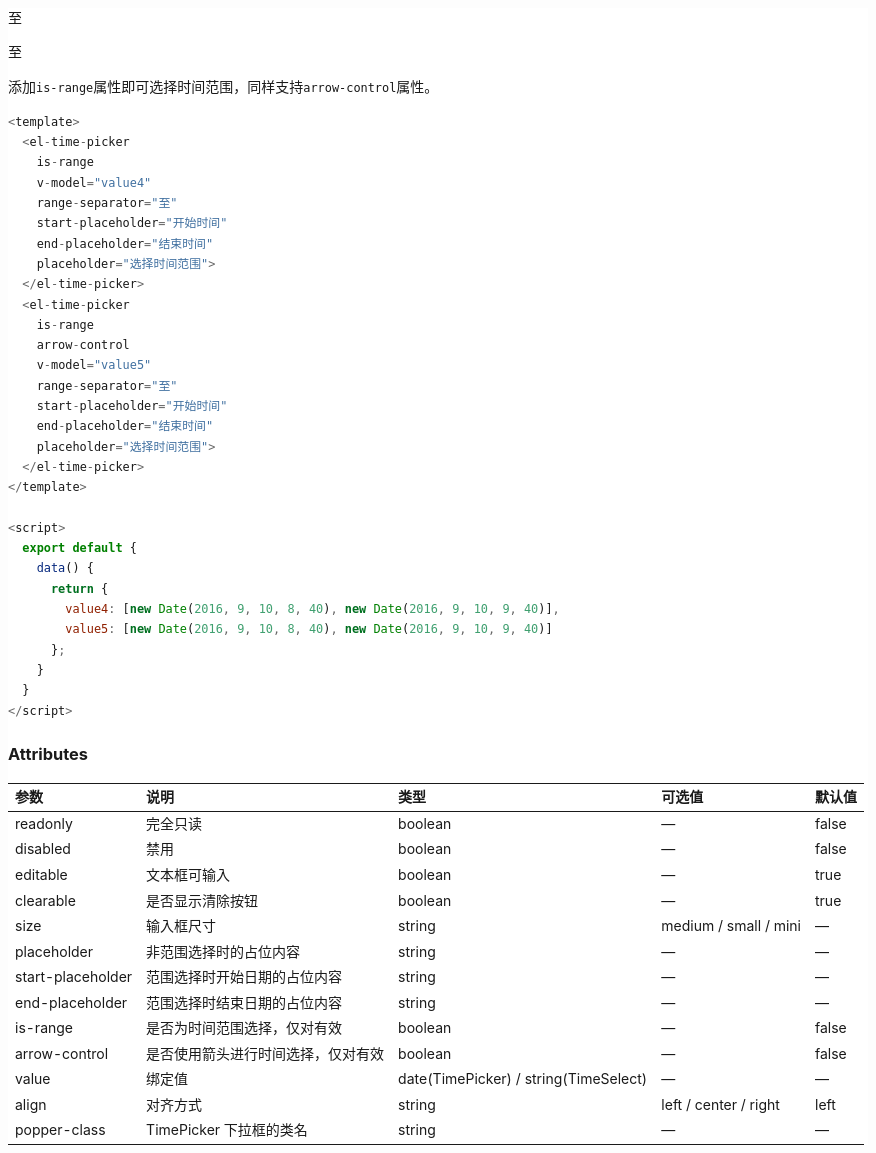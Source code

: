 至

至

添加`is-range`属性即可选择时间范围，同样支持`arrow-control`属性。

```javascript
<template>
  <el-time-picker
    is-range
    v-model="value4"
    range-separator="至"
    start-placeholder="开始时间"
    end-placeholder="结束时间"
    placeholder="选择时间范围">
  </el-time-picker>
  <el-time-picker
    is-range
    arrow-control
    v-model="value5"
    range-separator="至"
    start-placeholder="开始时间"
    end-placeholder="结束时间"
    placeholder="选择时间范围">
  </el-time-picker>
</template>

<script>
  export default {
    data() {
      return {
        value4: [new Date(2016, 9, 10, 8, 40), new Date(2016, 9, 10, 9, 40)],
        value5: [new Date(2016, 9, 10, 8, 40), new Date(2016, 9, 10, 9, 40)]
      };
    }
  }
</script>
```

### Attributes

| 参数              | 说明                                                         | 类型                                  | 可选值                                              | 默认值               |
| :---------------- | :----------------------------------------------------------- | :------------------------------------ | :-------------------------------------------------- | :------------------- |
| readonly          | 完全只读                                                     | boolean                               | —                                                   | false                |
| disabled          | 禁用                                                         | boolean                               | —                                                   | false                |
| editable          | 文本框可输入                                                 | boolean                               | —                                                   | true                 |
| clearable         | 是否显示清除按钮                                             | boolean                               | —                                                   | true                 |
| size              | 输入框尺寸                                                   | string                                | medium / small / mini                               | —                    |
| placeholder       | 非范围选择时的占位内容                                       | string                                | —                                                   | —                    |
| start-placeholder | 范围选择时开始日期的占位内容                                 | string                                | —                                                   | —                    |
| end-placeholder   | 范围选择时结束日期的占位内容                                 | string                                | —                                                   | —                    |
| is-range          | 是否为时间范围选择，仅对<el-time-picker>有效                 | boolean                               | —                                                   | false                |
| arrow-control     | 是否使用箭头进行时间选择，仅对<el-time-picker>有效           | boolean                               | —                                                   | false                |
| value             | 绑定值                                                       | date(TimePicker) / string(TimeSelect) | —                                                   | —                    |
| align             | 对齐方式                                                     | string                                | left / center / right                               | left                 |
| popper-class      | TimePicker 下拉框的类名                                      | string                                | —                                                   | —                    |